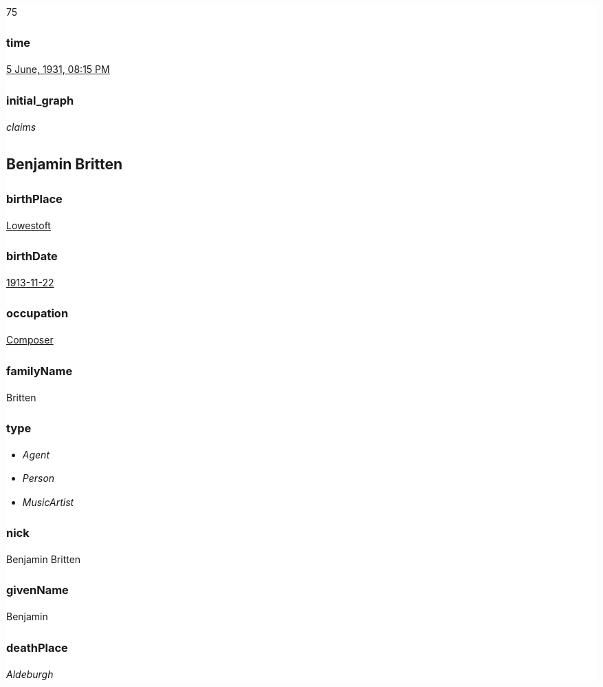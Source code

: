 
75

### time


[5 June, 1931, 08:15 PM](#5-June-1931-08-15-PM)

### initial_graph


*claims*

## Benjamin Britten

### birthPlace


[Lowestoft](#Lowestoft)

### birthDate


[1913-11-22](#1913-11-22)

### occupation


[Composer](#Composer)

### familyName


Britten

### type

 - *Agent*

 - *Person*

 - *MusicArtist*

### nick


Benjamin Britten

### givenName


Benjamin

### deathPlace


*Aldeburgh*
